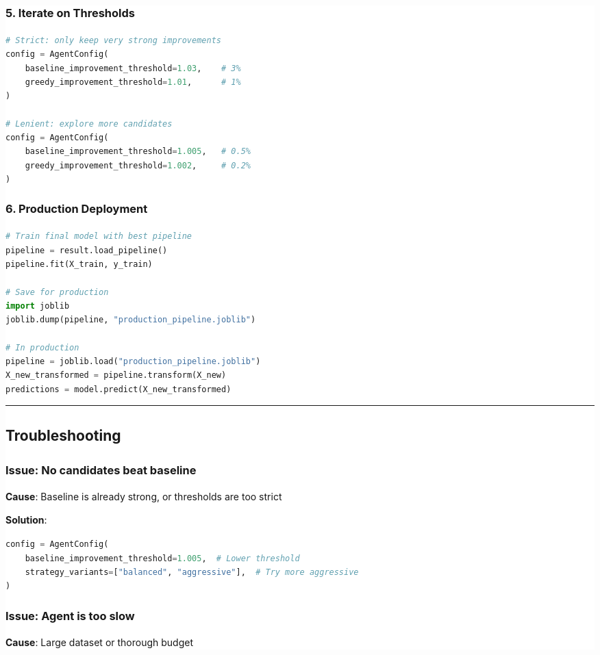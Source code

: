 ### 5. Iterate on Thresholds

```python
# Strict: only keep very strong improvements
config = AgentConfig(
    baseline_improvement_threshold=1.03,    # 3%
    greedy_improvement_threshold=1.01,      # 1%
)

# Lenient: explore more candidates
config = AgentConfig(
    baseline_improvement_threshold=1.005,   # 0.5%
    greedy_improvement_threshold=1.002,     # 0.2%
)
```

### 6. Production Deployment

```python
# Train final model with best pipeline
pipeline = result.load_pipeline()
pipeline.fit(X_train, y_train)

# Save for production
import joblib
joblib.dump(pipeline, "production_pipeline.joblib")

# In production
pipeline = joblib.load("production_pipeline.joblib")
X_new_transformed = pipeline.transform(X_new)
predictions = model.predict(X_new_transformed)
```

---

## Troubleshooting

### Issue: No candidates beat baseline

**Cause**: Baseline is already strong, or thresholds are too strict

**Solution**:
```python
config = AgentConfig(
    baseline_improvement_threshold=1.005,  # Lower threshold
    strategy_variants=["balanced", "aggressive"],  # Try more aggressive
)
```

### Issue: Agent is too slow

**Cause**: Large dataset or thorough budget
